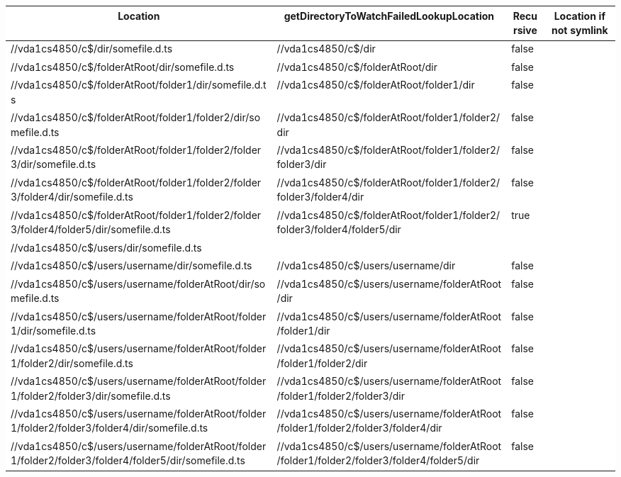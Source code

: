 | Location                                                                                                    | getDirectoryToWatchFailedLookupLocation                                                                     | Recursive | Location if not symlink                                                                                     |
| ----------------------------------------------------------------------------------------------------------- | ----------------------------------------------------------------------------------------------------------- | --------- | ----------------------------------------------------------------------------------------------------------- |
| //vda1cs4850/c$/dir/somefile.d.ts                                                                           | //vda1cs4850/c$/dir                                                                                         | false     |                                                                                                             |
| //vda1cs4850/c$/folderAtRoot/dir/somefile.d.ts                                                              | //vda1cs4850/c$/folderAtRoot/dir                                                                            | false     |                                                                                                             |
| //vda1cs4850/c$/folderAtRoot/folder1/dir/somefile.d.ts                                                      | //vda1cs4850/c$/folderAtRoot/folder1/dir                                                                    | false     |                                                                                                             |
| //vda1cs4850/c$/folderAtRoot/folder1/folder2/dir/somefile.d.ts                                              | //vda1cs4850/c$/folderAtRoot/folder1/folder2/dir                                                            | false     |                                                                                                             |
| //vda1cs4850/c$/folderAtRoot/folder1/folder2/folder3/dir/somefile.d.ts                                      | //vda1cs4850/c$/folderAtRoot/folder1/folder2/folder3/dir                                                    | false     |                                                                                                             |
| //vda1cs4850/c$/folderAtRoot/folder1/folder2/folder3/folder4/dir/somefile.d.ts                              | //vda1cs4850/c$/folderAtRoot/folder1/folder2/folder3/folder4/dir                                            | false     |                                                                                                             |
| //vda1cs4850/c$/folderAtRoot/folder1/folder2/folder3/folder4/folder5/dir/somefile.d.ts                      | //vda1cs4850/c$/folderAtRoot/folder1/folder2/folder3/folder4/folder5/dir                                    | true      |                                                                                                             |
| //vda1cs4850/c$/users/dir/somefile.d.ts                                                                     |                                                                                                             |           |                                                                                                             |
| //vda1cs4850/c$/users/username/dir/somefile.d.ts                                                            | //vda1cs4850/c$/users/username/dir                                                                          | false     |                                                                                                             |
| //vda1cs4850/c$/users/username/folderAtRoot/dir/somefile.d.ts                                               | //vda1cs4850/c$/users/username/folderAtRoot/dir                                                             | false     |                                                                                                             |
| //vda1cs4850/c$/users/username/folderAtRoot/folder1/dir/somefile.d.ts                                       | //vda1cs4850/c$/users/username/folderAtRoot/folder1/dir                                                     | false     |                                                                                                             |
| //vda1cs4850/c$/users/username/folderAtRoot/folder1/folder2/dir/somefile.d.ts                               | //vda1cs4850/c$/users/username/folderAtRoot/folder1/folder2/dir                                             | false     |                                                                                                             |
| //vda1cs4850/c$/users/username/folderAtRoot/folder1/folder2/folder3/dir/somefile.d.ts                       | //vda1cs4850/c$/users/username/folderAtRoot/folder1/folder2/folder3/dir                                     | false     |                                                                                                             |
| //vda1cs4850/c$/users/username/folderAtRoot/folder1/folder2/folder3/folder4/dir/somefile.d.ts               | //vda1cs4850/c$/users/username/folderAtRoot/folder1/folder2/folder3/folder4/dir                             | false     |                                                                                                             |
| //vda1cs4850/c$/users/username/folderAtRoot/folder1/folder2/folder3/folder4/folder5/dir/somefile.d.ts       | //vda1cs4850/c$/users/username/folderAtRoot/folder1/folder2/folder3/folder4/folder5/dir                     | false     |                                                                                                             |